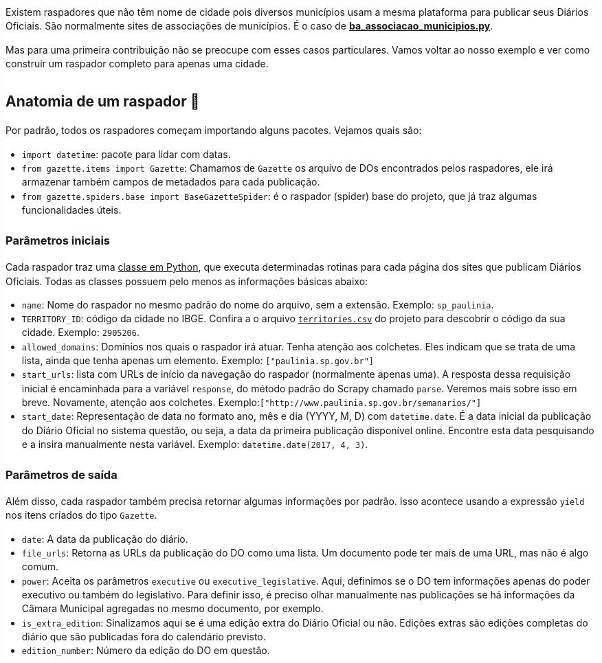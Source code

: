 Existem raspadores que não têm nome de cidade pois diversos municípios usam a mesma plataforma para publicar seus Diários Oficiais. São normalmente sites de associações de municípios. É o caso de [**ba_associacao_municipios.py**](https://github.com/okfn-brasil/querido-diario/blob/main/data_collection/gazette/spiders/ba_associacao_municipios.py).

Mas para uma primeira contribuição não se preocupe com esses casos particulares. Vamos voltar ao nosso exemplo e ver como construir um raspador completo para apenas uma cidade.

## Anatomia de um raspador 🧠

Por padrão, todos os raspadores começam importando alguns pacotes. Vejamos quais são:

* `import datetime`: pacote para lidar com datas.
* `from gazette.items import Gazette`: Chamamos de `Gazette` os arquivo de DOs encontrados pelos raspadores, ele irá armazenar também campos de metadados para cada publicação. 
* `from gazette.spiders.base import BaseGazetteSpider`: é o raspador (spider) base do projeto, que já traz algumas funcionalidades úteis.

### Parâmetros iniciais

Cada raspador traz uma [classe em Python](https://www.youtube.com/watch?v=52ns4X7Ny6k&list=PLUukMN0DTKCtbzhbYe2jdF4cr8MOWClXc&index=41), que executa determinadas rotinas para cada página dos sites que publicam Diários Oficiais. Todas as classes possuem pelo menos as informações básicas abaixo:

* `name`: Nome do raspador no mesmo padrão do nome do arquivo, sem a extensão. Exemplo: `sp_paulinia`.
* `TERRITORY_ID`: código da cidade no IBGE. Confira a o arquivo [`territories.csv`](https://github.com/okfn-brasil/querido-diario/blob/main/data_collection/gazette/resources/territories.csv) do projeto para descobrir o código da sua cidade. Exemplo: `2905206`.
* `allowed_domains`: Domínios nos quais o raspador irá atuar. Tenha atenção aos colchetes. Eles indicam que se trata de uma lista, ainda que tenha apenas um elemento. Exemplo: `["paulinia.sp.gov.br"]`
* `start_urls`: lista com URLs de início da navegação do raspador (normalmente apenas uma). A resposta dessa requisição inicial é encaminhada para a variável `response`, do método padrão do Scrapy chamado `parse`. Veremos mais sobre isso em breve. Novamente, atenção aos colchetes. Exemplo:`["http://www.paulinia.sp.gov.br/semanarios/"]`
* `start_date`: Representação de data no formato ano, mês e dia (YYYY, M, D) com `datetime.date`. É a data inicial da publicação do Diário Oficial no sistema questão, ou seja, a data da primeira publicação disponível online. Encontre esta data pesquisando e a insira manualmente nesta variável. Exemplo: `datetime.date(2017, 4, 3)`.

### Parâmetros de saída

Além disso, cada raspador também precisa retornar algumas informações por padrão. Isso acontece usando a expressão `yield` nos itens criados do tipo `Gazette`.

* `date`: A data da publicação do diário. 
* `file_urls`: Retorna as URLs da publicação do DO como uma lista. Um documento pode ter mais de uma URL, mas não é algo comum.
* `power`: Aceita os parâmetros `executive` ou `executive_legislative`. Aqui, definimos se o DO tem informações apenas do poder executivo ou também do legislativo. Para definir isso, é preciso olhar manualmente nas publicações se há informações da Câmara Municipal agregadas no mesmo documento, por exemplo.
* `is_extra_edition`: Sinalizamos aqui se é uma edição extra do Diário Oficial ou não. Edições extras são edições completas do diário que são publicadas fora do calendário previsto.
* `edition_number`: Número da edição do DO em questão.
